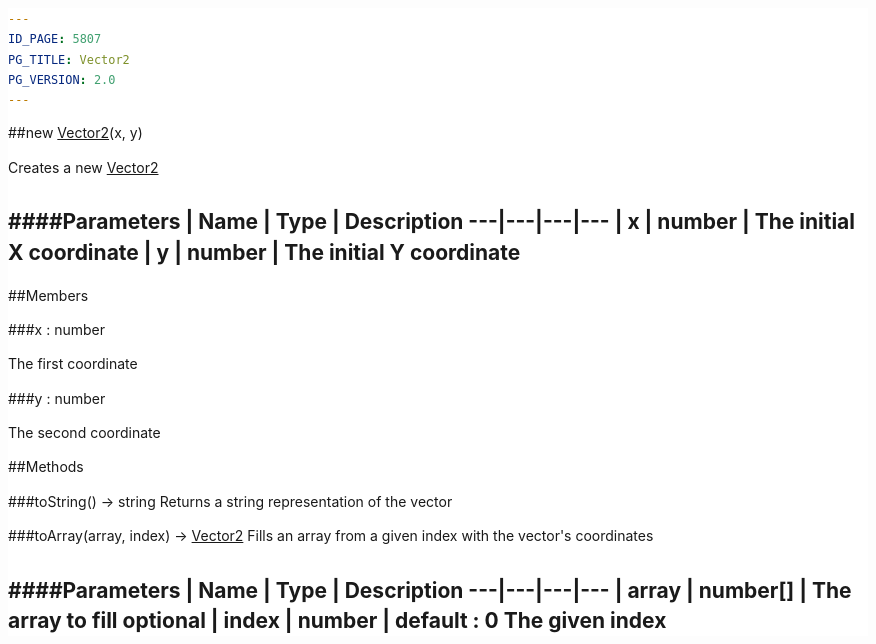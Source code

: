 ```yaml
---
ID_PAGE: 5807
PG_TITLE: Vector2
PG_VERSION: 2.0
---
```

##new [Vector2](page.php?p=5807)(x, y)


Creates a new [Vector2](page.php?p=5807)


####Parameters
 | Name | Type | Description
---|---|---|---
 | x | number | The initial X coordinate
 | y | number | The initial Y coordinate
---

##Members

###x : number



The first coordinate


###y : number



The second coordinate







##Methods

###toString() &rarr; string
Returns a string representation of the vector




###toArray(array, index) &rarr; [Vector2](page.php?p=5807)
Fills an array from a given index with the vector's coordinates



####Parameters
 | Name | Type | Description
---|---|---|---
 | array | number[] | The array to fill
optional | index | number | default : 0 The given index
---
